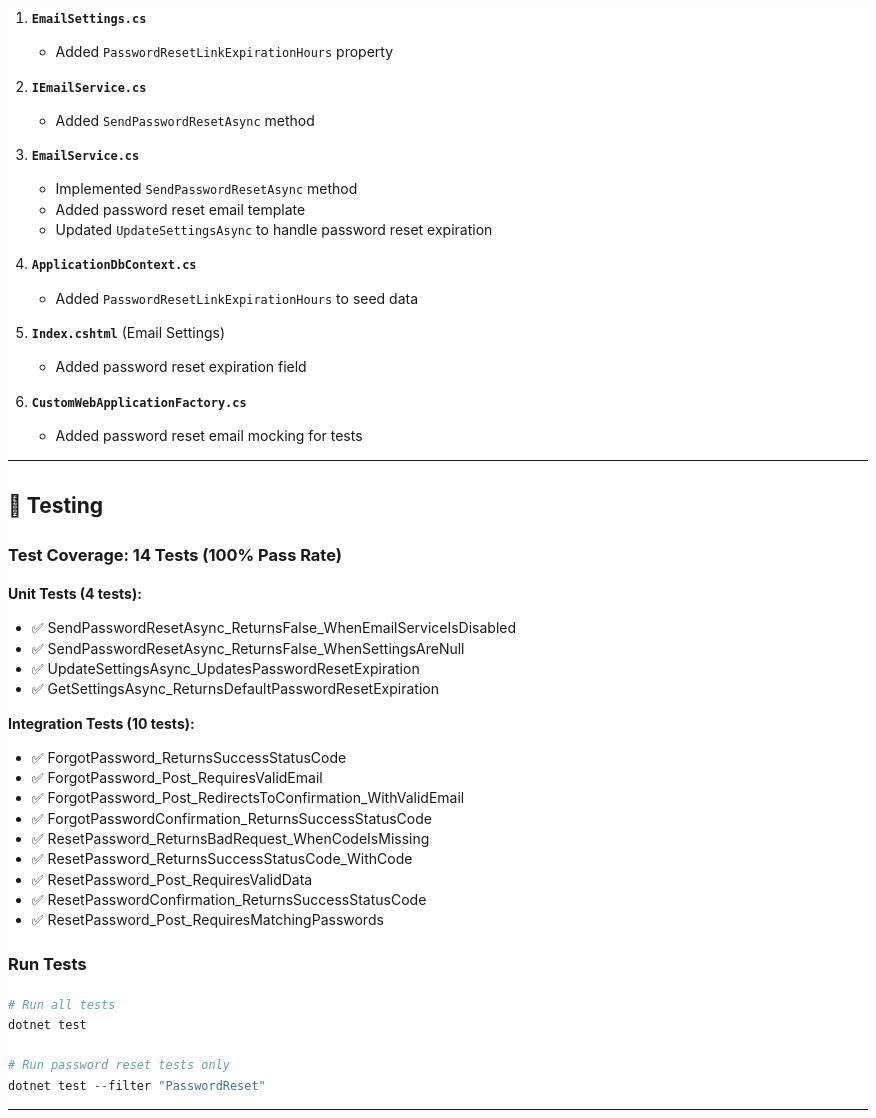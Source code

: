 1. **`EmailSettings.cs`**
   - Added `PasswordResetLinkExpirationHours` property

2. **`IEmailService.cs`**
   - Added `SendPasswordResetAsync` method

3. **`EmailService.cs`**
   - Implemented `SendPasswordResetAsync` method
   - Added password reset email template
   - Updated `UpdateSettingsAsync` to handle password reset expiration

4. **`ApplicationDbContext.cs`**
   - Added `PasswordResetLinkExpirationHours` to seed data

5. **`Index.cshtml`** (Email Settings)
   - Added password reset expiration field

6. **`CustomWebApplicationFactory.cs`**
   - Added password reset email mocking for tests

---

## 🧪 Testing

### Test Coverage: 14 Tests (100% Pass Rate)

**Unit Tests (4 tests):**
- ✅ SendPasswordResetAsync_ReturnsFalse_WhenEmailServiceIsDisabled
- ✅ SendPasswordResetAsync_ReturnsFalse_WhenSettingsAreNull
- ✅ UpdateSettingsAsync_UpdatesPasswordResetExpiration
- ✅ GetSettingsAsync_ReturnsDefaultPasswordResetExpiration

**Integration Tests (10 tests):**
- ✅ ForgotPassword_ReturnsSuccessStatusCode
- ✅ ForgotPassword_Post_RequiresValidEmail
- ✅ ForgotPassword_Post_RedirectsToConfirmation_WithValidEmail
- ✅ ForgotPasswordConfirmation_ReturnsSuccessStatusCode
- ✅ ResetPassword_ReturnsBadRequest_WhenCodeIsMissing
- ✅ ResetPassword_ReturnsSuccessStatusCode_WithCode
- ✅ ResetPassword_Post_RequiresValidData
- ✅ ResetPasswordConfirmation_ReturnsSuccessStatusCode
- ✅ ResetPassword_Post_RequiresMatchingPasswords

### Run Tests

```powershell
# Run all tests
dotnet test

# Run password reset tests only
dotnet test --filter "PasswordReset"
```

---
